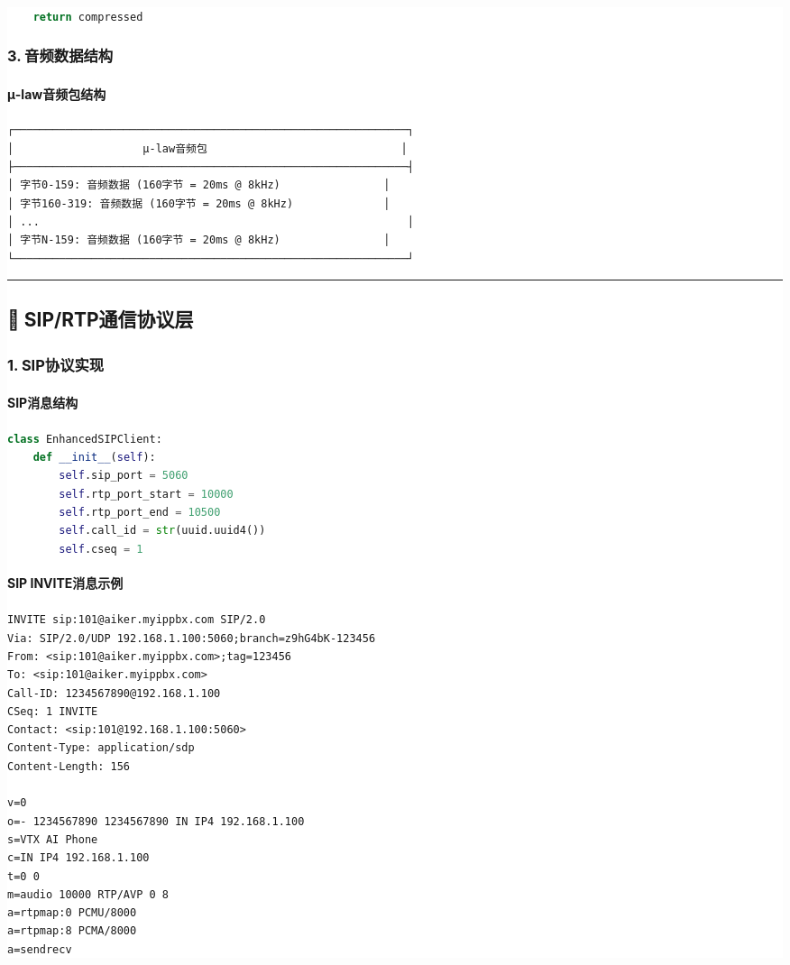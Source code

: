 ```python
    return compressed
```

### 3. 音频数据结构

#### μ-law音频包结构
```
┌─────────────────────────────────────────────────────────────┐
│                    μ-law音频包                              │
├─────────────────────────────────────────────────────────────┤
│ 字节0-159: 音频数据 (160字节 = 20ms @ 8kHz)                │
│ 字节160-319: 音频数据 (160字节 = 20ms @ 8kHz)              │
│ ...                                                         │
│ 字节N-159: 音频数据 (160字节 = 20ms @ 8kHz)                │
└─────────────────────────────────────────────────────────────┘
```

---

## 📡 SIP/RTP通信协议层

### 1. SIP协议实现

#### SIP消息结构
```python
class EnhancedSIPClient:
    def __init__(self):
        self.sip_port = 5060
        self.rtp_port_start = 10000
        self.rtp_port_end = 10500
        self.call_id = str(uuid.uuid4())
        self.cseq = 1
```

#### SIP INVITE消息示例
```
INVITE sip:101@aiker.myippbx.com SIP/2.0
Via: SIP/2.0/UDP 192.168.1.100:5060;branch=z9hG4bK-123456
From: <sip:101@aiker.myippbx.com>;tag=123456
To: <sip:101@aiker.myippbx.com>
Call-ID: 1234567890@192.168.1.100
CSeq: 1 INVITE
Contact: <sip:101@192.168.1.100:5060>
Content-Type: application/sdp
Content-Length: 156

v=0
o=- 1234567890 1234567890 IN IP4 192.168.1.100
s=VTX AI Phone
c=IN IP4 192.168.1.100
t=0 0
m=audio 10000 RTP/AVP 0 8
a=rtpmap:0 PCMU/8000
a=rtpmap:8 PCMA/8000
a=sendrecv
```
